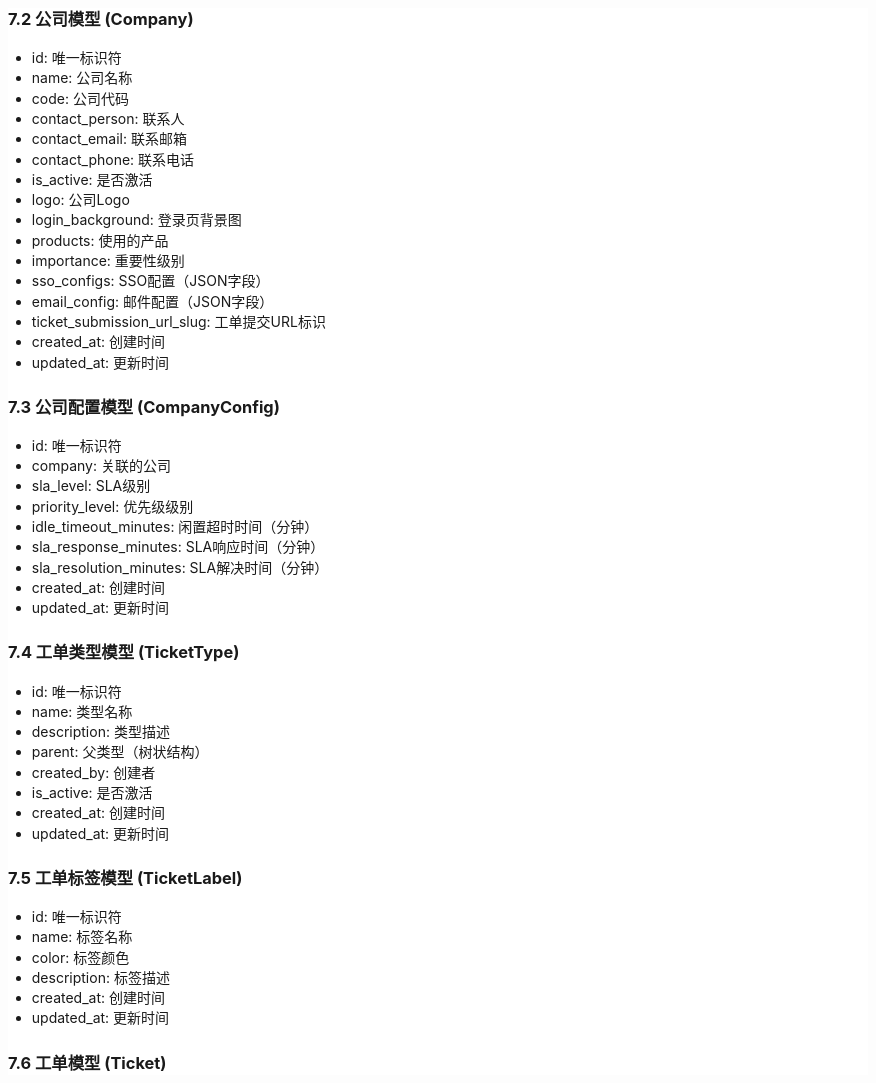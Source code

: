 ### 7.2 公司模型 (Company)

- id: 唯一标识符
- name: 公司名称
- code: 公司代码
- contact_person: 联系人
- contact_email: 联系邮箱
- contact_phone: 联系电话
- is_active: 是否激活
- logo: 公司Logo
- login_background: 登录页背景图
- products: 使用的产品
- importance: 重要性级别
- sso_configs: SSO配置（JSON字段）
- email_config: 邮件配置（JSON字段）
- ticket_submission_url_slug: 工单提交URL标识
- created_at: 创建时间
- updated_at: 更新时间

### 7.3 公司配置模型 (CompanyConfig)

- id: 唯一标识符
- company: 关联的公司
- sla_level: SLA级别
- priority_level: 优先级级别
- idle_timeout_minutes: 闲置超时时间（分钟）
- sla_response_minutes: SLA响应时间（分钟）
- sla_resolution_minutes: SLA解决时间（分钟）
- created_at: 创建时间
- updated_at: 更新时间

### 7.4 工单类型模型 (TicketType)

- id: 唯一标识符
- name: 类型名称
- description: 类型描述
- parent: 父类型（树状结构）
- created_by: 创建者
- is_active: 是否激活
- created_at: 创建时间
- updated_at: 更新时间

### 7.5 工单标签模型 (TicketLabel)

- id: 唯一标识符
- name: 标签名称
- color: 标签颜色
- description: 标签描述
- created_at: 创建时间
- updated_at: 更新时间

### 7.6 工单模型 (Ticket)

